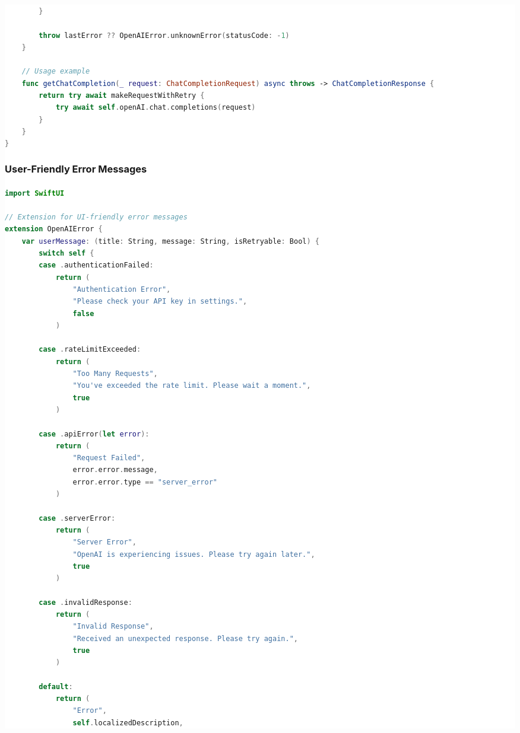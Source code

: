 ```swift
        }
        
        throw lastError ?? OpenAIError.unknownError(statusCode: -1)
    }
    
    // Usage example
    func getChatCompletion(_ request: ChatCompletionRequest) async throws -> ChatCompletionResponse {
        return try await makeRequestWithRetry {
            try await self.openAI.chat.completions(request)
        }
    }
}
```

### User-Friendly Error Messages

```swift
import SwiftUI

// Extension for UI-friendly error messages
extension OpenAIError {
    var userMessage: (title: String, message: String, isRetryable: Bool) {
        switch self {
        case .authenticationFailed:
            return (
                "Authentication Error",
                "Please check your API key in settings.",
                false
            )
            
        case .rateLimitExceeded:
            return (
                "Too Many Requests",
                "You've exceeded the rate limit. Please wait a moment.",
                true
            )
            
        case .apiError(let error):
            return (
                "Request Failed",
                error.error.message,
                error.error.type == "server_error"
            )
            
        case .serverError:
            return (
                "Server Error",
                "OpenAI is experiencing issues. Please try again later.",
                true
            )
            
        case .invalidResponse:
            return (
                "Invalid Response",
                "Received an unexpected response. Please try again.",
                true
            )
            
        default:
            return (
                "Error",
                self.localizedDescription,
```